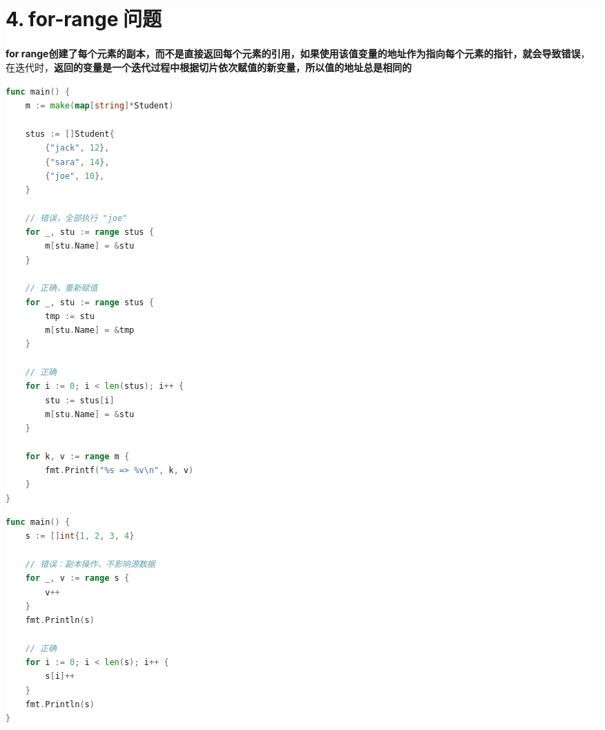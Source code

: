 



# 4. for-range 问题

**for range创建了每个元素的副本，而不是直接返回每个元素的引用，如果使用该值变量的地址作为指向每个元素的指针，就会导致错误**，在迭代时，**返回的变量是一个迭代过程中根据切片依次赋值的新变量，所以值的地址总是相同的**

```go
func main() {
	m := make(map[string]*Student)

	stus := []Student{
		{"jack", 12},
		{"sara", 14},
		{"joe", 10},
	}

	// 错误，全部执行 "joe"
	for _, stu := range stus {
		m[stu.Name] = &stu
	}

	// 正确，重新赋值
	for _, stu := range stus {
		tmp := stu
		m[stu.Name] = &tmp
	}

	// 正确
	for i := 0; i < len(stus); i++ {
		stu := stus[i]
		m[stu.Name] = &stu
	}

	for k, v := range m {
		fmt.Printf("%s => %v\n", k, v)
	}
}
```

```go
func main() {
	s := []int{1, 2, 3, 4}

	// 错误：副本操作，不影响源数据
	for _, v := range s {
		v++
	}
	fmt.Println(s)

	// 正确
	for i := 0; i < len(s); i++ {
		s[i]++
	}
	fmt.Println(s)
}
```
